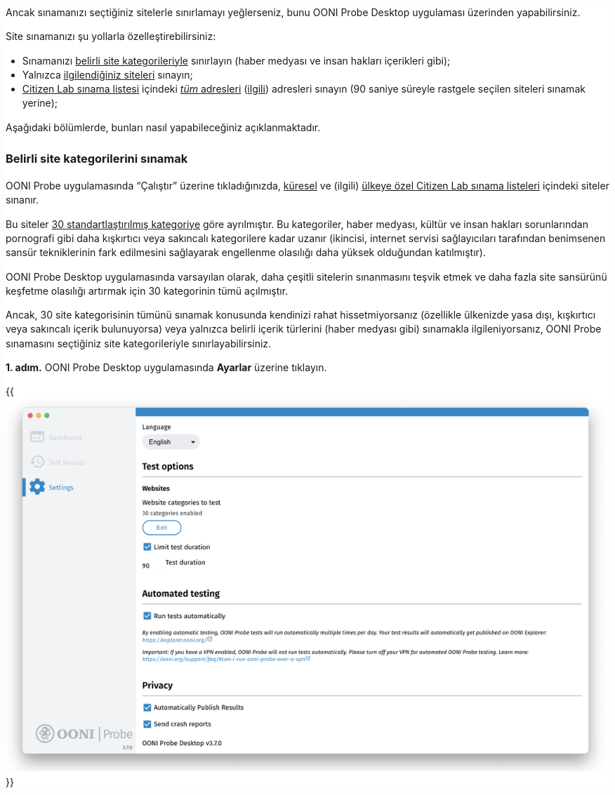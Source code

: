 Ancak sınamanızı seçtiğiniz sitelerle sınırlamayı yeğlerseniz, bunu OONI Probe Desktop uygulaması üzerinden yapabilirsiniz.

Site sınamanızı şu yollarla özelleştirebilirsiniz:

* Sınamanızı [belirli site kategorileriyle](https://ooni.org/support/ooni-probe-desktop#testing-specific-website-categories)  sınırlayın (haber medyası ve insan hakları içerikleri gibi);
* Yalnızca [ilgilendiğiniz siteleri](https://ooni.org/support/ooni-probe-desktop#testing-websites-of-your-choice) sınayın;
* [Citizen Lab sınama listesi](https://github.com/citizenlab/test-lists/tree/master/lists) içindeki [*tüm* adresleri](https://ooni.org/support/ooni-probe-desktop#testing-all-websites-from-the-citizen-lab-test-lists) ([ilgili](https://ooni.org/support/faq/#which-websites-will-i-test-for-censorship-with-ooni-probe)) adresleri sınayın (90 saniye süreyle rastgele seçilen siteleri sınamak yerine);

Aşağıdaki bölümlerde, bunları nasıl yapabileceğiniz açıklanmaktadır.

### Belirli site kategorilerini sınamak

OONI Probe uygulamasında “Çalıştır” üzerine tıkladığınızda, [küresel](https://github.com/citizenlab/test-lists/blob/master/lists/global.csv) ve (ilgili) [ülkeye özel Citizen Lab sınama listeleri](https://github.com/citizenlab/test-lists/tree/master/lists) içindeki siteler sınanır.

Bu siteler [30 standartlaştırılmış kategoriye](https://github.com/citizenlab/test-lists/blob/master/lists/00-LEGEND-new_category_codes.csv) göre ayrılmıştır. Bu kategoriler, haber medyası, kültür ve insan hakları sorunlarından pornografi gibi daha kışkırtıcı veya sakıncalı kategorilere kadar uzanır (ikincisi, internet servisi sağlayıcıları tarafından benimsenen sansür tekniklerinin fark edilmesini sağlayarak engellenme olasılığı daha yüksek olduğundan katılmıştır).

OONI Probe Desktop uygulamasında varsayılan olarak, daha çeşitli sitelerin sınanmasını teşvik etmek ve daha fazla site sansürünü keşfetme olasılığı artırmak için 30 kategorinin tümü açılmıştır.

Ancak, 30 site kategorisinin tümünü sınamak konusunda kendinizi rahat hissetmiyorsanız (özellikle ülkenizde yasa dışı, kışkırtıcı veya sakıncalı içerik bulunuyorsa) veya yalnızca belirli içerik türlerini (haber medyası gibi) sınamakla ilgileniyorsanız, OONI Probe sınamasını seçtiğiniz site kategorileriyle sınırlayabilirsiniz.

**1. adım.** OONI Probe Desktop uygulamasında **Ayarlar** üzerine tıklayın.

{{<img src="images/settings-website-categories.png" title="Website category settings" alt="Website category settings">}}
